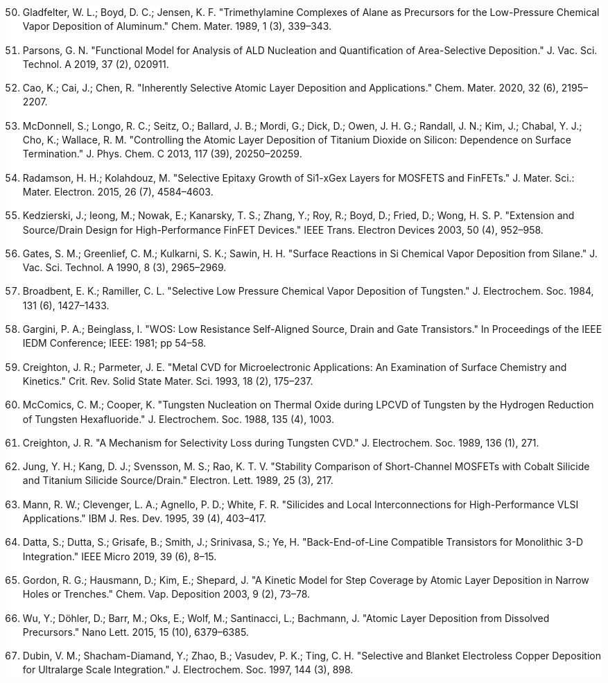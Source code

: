 50. Gladfelter, W. L.; Boyd, D. C.; Jensen, K. F. "Trimethylamine Complexes of Alane as Precursors for the Low-Pressure Chemical Vapor Deposition of Aluminum." Chem. Mater. 1989, 1 (3), 339–343.

51. Parsons, G. N. "Functional Model for Analysis of ALD Nucleation and Quantification of Area-Selective Deposition." J. Vac. Sci. Technol. A 2019, 37 (2), 020911.

52. Cao, K.; Cai, J.; Chen, R. "Inherently Selective Atomic Layer Deposition and Applications." Chem. Mater. 2020, 32 (6), 2195–2207.

53. McDonnell, S.; Longo, R. C.; Seitz, O.; Ballard, J. B.; Mordi, G.; Dick, D.; Owen, J. H. G.; Randall, J. N.; Kim, J.; Chabal, Y. J.; Cho, K.; Wallace, R. M. "Controlling the Atomic Layer Deposition of Titanium Dioxide on Silicon: Dependence on Surface Termination." J. Phys. Chem. C 2013, 117 (39), 20250–20259.

54. Radamson, H. H.; Kolahdouz, M. "Selective Epitaxy Growth of Si1-xGex Layers for MOSFETS and FinFETs." J. Mater. Sci.: Mater. Electron. 2015, 26 (7), 4584–4603.

55. Kedzierski, J.; Ieong, M.; Nowak, E.; Kanarsky, T. S.; Zhang, Y.; Roy, R.; Boyd, D.; Fried, D.; Wong, H. S. P. "Extension and Source/Drain Design for High-Performance FinFET Devices." IEEE Trans. Electron Devices 2003, 50 (4), 952–958.

56. Gates, S. M.; Greenlief, C. M.; Kulkarni, S. K.; Sawin, H. H. "Surface Reactions in Si Chemical Vapor Deposition from Silane." J. Vac. Sci. Technol. A 1990, 8 (3), 2965–2969.

57. Broadbent, E. K.; Ramiller, C. L. "Selective Low Pressure Chemical Vapor Deposition of Tungsten." J. Electrochem. Soc. 1984, 131 (6), 1427–1433.

58. Gargini, P. A.; Beinglass, I. "WOS: Low Resistance Self-Aligned Source, Drain and Gate Transistors." In Proceedings of the IEEE IEDM Conference; IEEE: 1981; pp 54–58.

59. Creighton, J. R.; Parmeter, J. E. "Metal CVD for Microelectronic Applications: An Examination of Surface Chemistry and Kinetics." Crit. Rev. Solid State Mater. Sci. 1993, 18 (2), 175–237.

60. McComics, C. M.; Cooper, K. "Tungsten Nucleation on Thermal Oxide during LPCVD of Tungsten by the Hydrogen Reduction of Tungsten Hexafluoride." J. Electrochem. Soc. 1988, 135 (4), 1003.

61. Creighton, J. R. "A Mechanism for Selectivity Loss during Tungsten CVD." J. Electrochem. Soc. 1989, 136 (1), 271.

62. Jung, Y. H.; Kang, D. J.; Svensson, M. S.; Rao, K. T. V. "Stability Comparison of Short-Channel MOSFETs with Cobalt Silicide and Titanium Silicide Source/Drain." Electron. Lett. 1989, 25 (3), 217.

63. Mann, R. W.; Clevenger, L. A.; Agnello, P. D.; White, F. R. "Silicides and Local Interconnections for High-Performance VLSI Applications." IBM J. Res. Dev. 1995, 39 (4), 403–417.

64. Datta, S.; Dutta, S.; Grisafe, B.; Smith, J.; Srinivasa, S.; Ye, H. "Back-End-of-Line Compatible Transistors for Monolithic 3-D Integration." IEEE Micro 2019, 39 (6), 8–15.

65. Gordon, R. G.; Hausmann, D.; Kim, E.; Shepard, J. "A Kinetic Model for Step Coverage by Atomic Layer Deposition in Narrow Holes or Trenches." Chem. Vap. Deposition 2003, 9 (2), 73–78.

66. Wu, Y.; Döhler, D.; Barr, M.; Oks, E.; Wolf, M.; Santinacci, L.; Bachmann, J. "Atomic Layer Deposition from Dissolved Precursors." Nano Lett. 2015, 15 (10), 6379–6385.

67. Dubin, V. M.; Shacham-Diamand, Y.; Zhao, B.; Vasudev, P. K.; Ting, C. H. "Selective and Blanket Electroless Copper Deposition for Ultralarge Scale Integration." J. Electrochem. Soc. 1997, 144 (3), 898.
